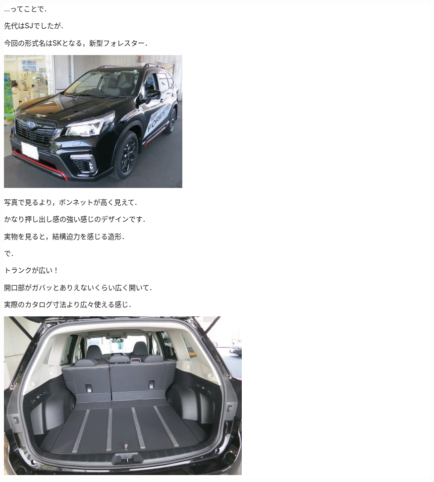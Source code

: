 

…ってことで．


先代はSJでしたが．


今回の形式名はSKとなる，新型フォレスター．




![49205e71909c66f33e5dcf984dc8e076.jpg](images/49205e71909c66f33e5dcf984dc8e076.jpg)




写真で見るより，ボンネットが高く見えて．


かなり押し出し感の強い感じのデザインです．


実物を見ると，結構迫力を感じる造形．





で．


トランクが広い！


開口部がガバッとありえないくらい広く開いて．


実際のカタログ寸法より広々使える感じ．




![44b22c0243101bf7cd237d6661d51cfb.jpg](images/44b22c0243101bf7cd237d6661d51cfb.jpg)
